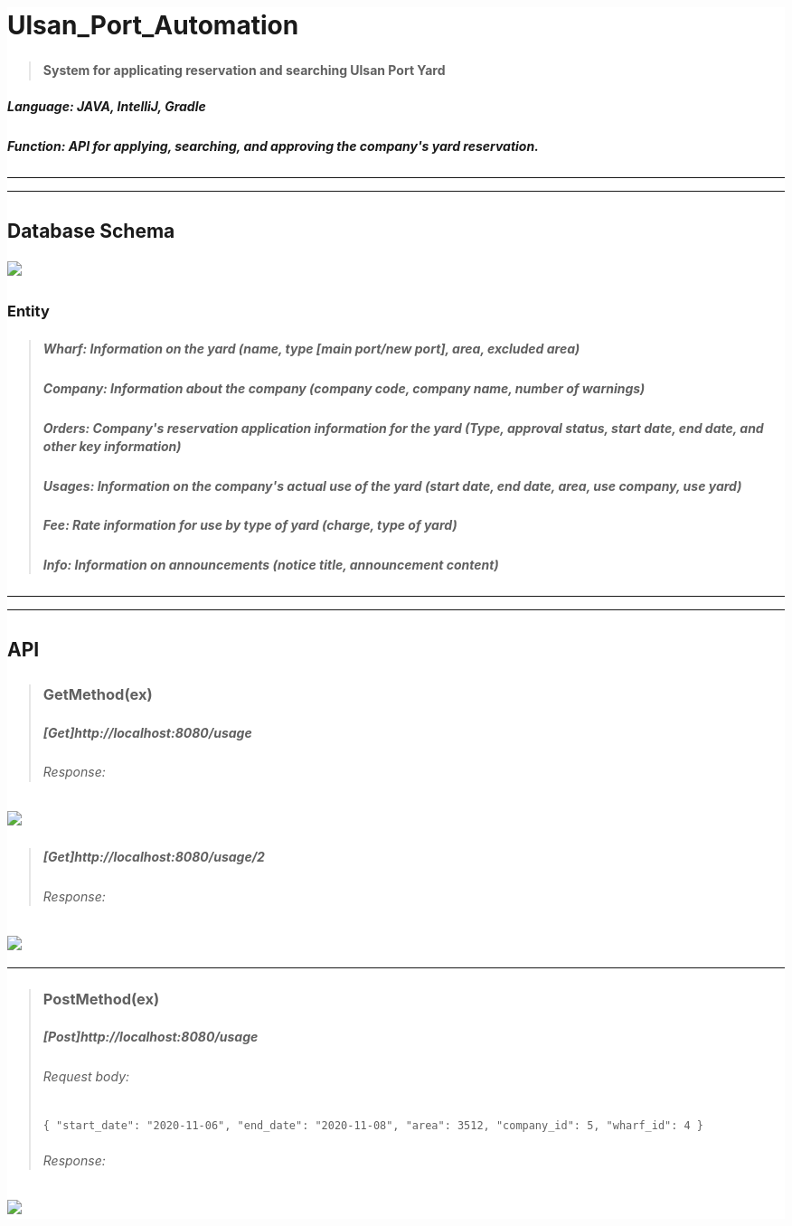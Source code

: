 # Ulsan_Port_Automation

> #### System for applicating reservation and searching Ulsan Port Yard


##### Language: JAVA, IntelliJ, Gradle
##### Function: API for applying, searching, and approving the company's yard reservation.

------------
------------
## Database Schema
<img src="https://user-images.githubusercontent.com/57051773/101279950-624ce600-3809-11eb-8c78-94370476fae8.jpg" width="100%">

### Entity
> ##### Wharf: Information on the yard (name, type [main port/new port], area, excluded area)
> ##### Company: Information about the company (company code, company name, number of warnings)
> ##### Orders: Company's reservation application information for the yard (Type, approval status, start date, end date, and other key information)
> ##### Usages: Information on the company's actual use of the yard (start date, end date, area, use company, use yard)
> ##### Fee: Rate information for use by type of yard (charge, type of yard)
> ##### Info: Information on announcements (notice title, announcement content)

------------
------------
## API
> ### GetMethod(ex)
> ##### [Get]http://localhost:8080/usage 
> ###### Response: 
<img src="https://user-images.githubusercontent.com/57051773/101280677-c5407c00-380d-11eb-8a14-cbb7fe4e578d.JPG" width="60%">

> ##### [Get]http://localhost:8080/usage/2 
> ###### Response: 
<img src="https://user-images.githubusercontent.com/57051773/101280684-cec9e400-380d-11eb-930e-1cd0172571e0.JPG" width="60%">

------------
> ### PostMethod(ex)
> ##### [Post]http://localhost:8080/usage 
> ###### Request body: 
> `{
	"start_date": "2020-11-06",
 	"end_date": "2020-11-08",
 	 "area": 3512,
  	"company_id": 5,
 	 "wharf_id": 4
}`
> ###### Response: 
<img src="https://user-images.githubusercontent.com/57051773/101280686-d8ebe280-380d-11eb-8bfb-0552db3bb9fc.JPG" width="60%">
